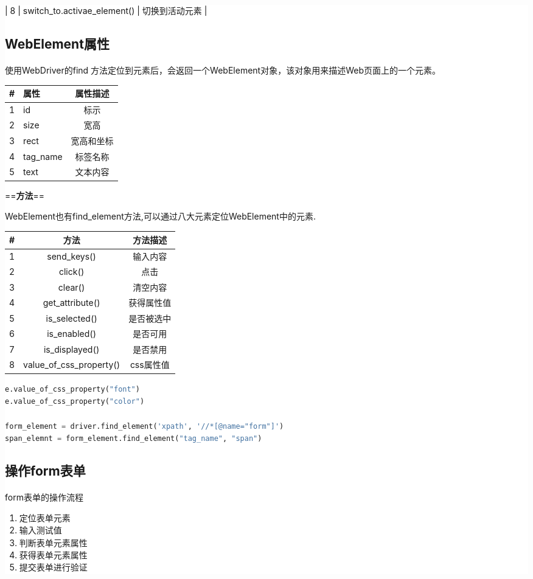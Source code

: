 | 8    | switch_to.activae_element() | 切换到活动元素 |

## WebElement属性



使用WebDriver的find 方法定位到元素后，会返回一个WebElement对象，该对象用来描述Web页面上的一个元素。

| #    | 属性     | 属性描述   |
| :----: | :-------- | :----------: |
| 1    | id       | 标示       |
| 2    | size     | 宽高       |
| 3    | rect     | 宽高和坐标 |
| 4    | tag_name | 标签名称   |
| 5    | text     | 文本内容   |

==**方法**==

WebElement也有find_element方法,可以通过八大元素定位WebElement中的元素.

| #    | 方法                    | 方法描述   |
| :---: | :-----------------------: | :----------: |
| 1    | send_keys()             | 输入内容   |
| 2    | click()                 | 点击       |
| 3    | clear()                 | 清空内容   |
| 4    | get_attribute()         | 获得属性值 |
| 5    | is_selected()           | 是否被选中 |
| 6    | is_enabled()            | 是否可用   |
| 7    | is_displayed()          | 是否禁用   |
| 8    | value_of_css_property() | css属性值  |

```python
e.value_of_css_property("font")
e.value_of_css_property("color")

form_element = driver.find_element('xpath', '//*[@name="form"]')
span_elemnt = form_element.find_element("tag_name", "span")
```

## 操作form表单

form表单的操作流程

1. 定位表单元素
2. 输入测试值
3. 判断表单元素属性
4. 获得表单元素属性
5. 提交表单进行验证

